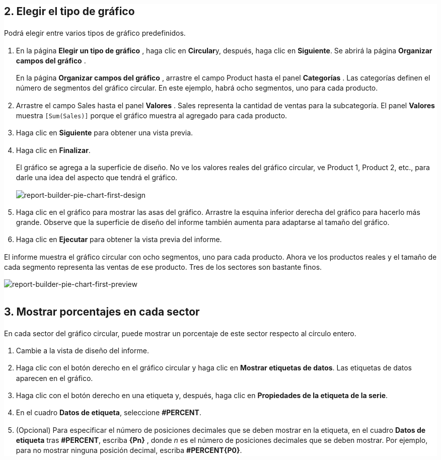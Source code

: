 ## <a name="ChartType"></a>2. Elegir el tipo de gráfico  
Podrá elegir entre varios tipos de gráfico predefinidos.  

  
1.  En la página **Elegir un tipo de gráfico** , haga clic en **Circular**y, después, haga clic en **Siguiente**. Se abrirá la página **Organizar campos del gráfico** .  
  
    En la página **Organizar campos del gráfico** , arrastre el campo Product hasta el panel **Categorías** . Las categorías definen el número de segmentos del gráfico circular. En este ejemplo, habrá ocho segmentos, uno para cada producto.  
  
2.  Arrastre el campo Sales hasta el panel **Valores** . Sales representa la cantidad de ventas para la subcategoría. El panel **Valores** muestra `[Sum(Sales)]` porque el gráfico muestra al agregado para cada producto.  
  
3.  Haga clic en **Siguiente** para obtener una vista previa.  
  
5.  Haga clic en **Finalizar**.  
  
    El gráfico se agrega a la superficie de diseño. No ve los valores reales del gráfico circular, ve Product 1, Product 2, etc., para darle una idea del aspecto que tendrá el gráfico.  
    
    ![report-builder-pie-chart-first-design](../reporting-services/media/report-builder-pie-chart-first-design.png)
  
6.  Haga clic en el gráfico para mostrar las asas del gráfico. Arrastre la esquina inferior derecha del gráfico para hacerlo más grande. Observe que la superficie de diseño del informe también aumenta para adaptarse al tamaño del gráfico.  
  
7.  Haga clic en **Ejecutar** para obtener la vista previa del informe.  
  
El informe muestra el gráfico circular con ocho segmentos, uno para cada producto. Ahora ve los productos reales y el tamaño de cada segmento representa las ventas de ese producto. Tres de los sectores son bastante finos.  

![report-builder-pie-chart-first-preview](../reporting-services/media/report-builder-pie-chart-first-preview.png)
  
## <a name="Percentages"></a>3. Mostrar porcentajes en cada sector  
En cada sector del gráfico circular, puede mostrar un porcentaje de este sector respecto al círculo entero.  

  
1.  Cambie a la vista de diseño del informe.  
  
2.  Haga clic con el botón derecho en el gráfico circular y haga clic en **Mostrar etiquetas de datos**. Las etiquetas de datos aparecen en el gráfico.  
  
3.  Haga clic con el botón derecho en una etiqueta y, después, haga clic en **Propiedades de la etiqueta de la serie**.  
  
4.  En el cuadro **Datos de etiqueta**, seleccione **#PERCENT**.  
    
5.  (Opcional) Para especificar el número de posiciones decimales que se deben mostrar en la etiqueta, en el cuadro **Datos de etiqueta** tras **#PERCENT**, escriba **{Pn}** , donde *n* es el número de posiciones decimales que se deben mostrar. Por ejemplo, para no mostrar ninguna posición decimal, escriba **#PERCENT{P0}**.  
